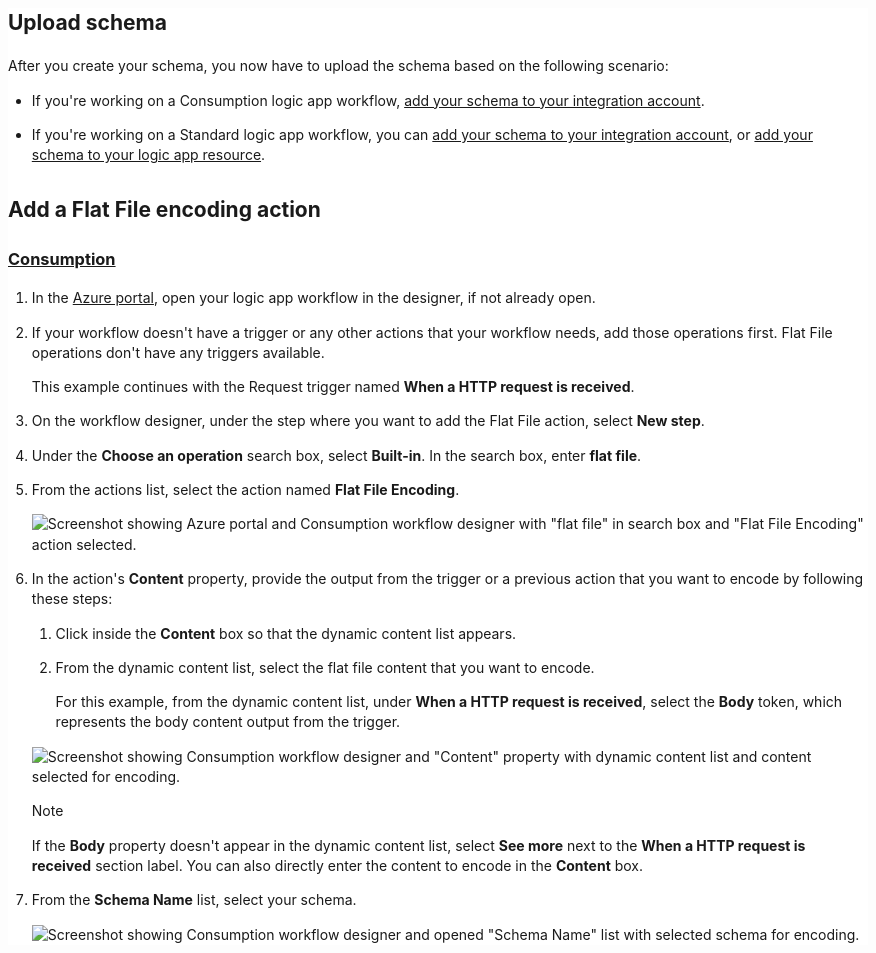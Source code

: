 ## Upload schema

After you create your schema, you now have to upload the schema based on the following scenario:

* If you're working on a Consumption logic app workflow, [add your schema to your integration account](logic-apps-enterprise-integration-schemas.md?tabs=consumption#add-schema).

* If you're working on a Standard logic app workflow, you can [add your schema to your integration account](logic-apps-enterprise-integration-schemas.md?tabs=consumption#add-schema), or [add your schema to your logic app resource](logic-apps-enterprise-integration-schemas.md?tabs=standard#add-schema).

## Add a Flat File encoding action

### [Consumption](#tab/consumption)

1. In the [Azure portal](https://portal.azure.com), open your logic app workflow in the designer, if not already open.

1. If your workflow doesn't have a trigger or any other actions that your workflow needs, add those operations first. Flat File operations don't have any triggers available.

   This example continues with the Request trigger named **When a HTTP request is received**.

1. On the workflow designer, under the step where you want to add the Flat File action, select **New step**.

1. Under the **Choose an operation** search box, select **Built-in**. In the search box, enter **flat file**.

1. From the actions list, select the action named **Flat File Encoding**.

   ![Screenshot showing Azure portal and Consumption workflow designer with "flat file" in search box and "Flat File Encoding" action selected.](./media/logic-apps-enterprise-integration-flatfile/flat-file-encoding-consumption.png)

1. In the action's **Content** property, provide the output from the trigger or a previous action that you want to encode by following these steps:

   1. Click inside the **Content** box so that the dynamic content list appears.

   1. From the dynamic content list, select the flat file content that you want to encode.
   
      For this example, from the dynamic content list, under **When a HTTP request is received**, select the **Body** token, which represents the body content output from the trigger.

   ![Screenshot showing Consumption workflow designer and "Content" property with dynamic content list and content selected for encoding.](./media/logic-apps-enterprise-integration-flatfile/select-content-to-encode-consumption.png)

   > [!NOTE]
   >
   > If the **Body** property doesn't appear in the dynamic content list, 
   > select **See more** next to the **When a HTTP request is received** section label.
   > You can also directly enter the content to encode in the **Content** box.

1. From the **Schema Name** list, select your schema.

   ![Screenshot showing Consumption workflow designer and opened "Schema Name" list with selected schema for encoding.](./media/logic-apps-enterprise-integration-flatfile/select-encoding-schema-consumption.png)
